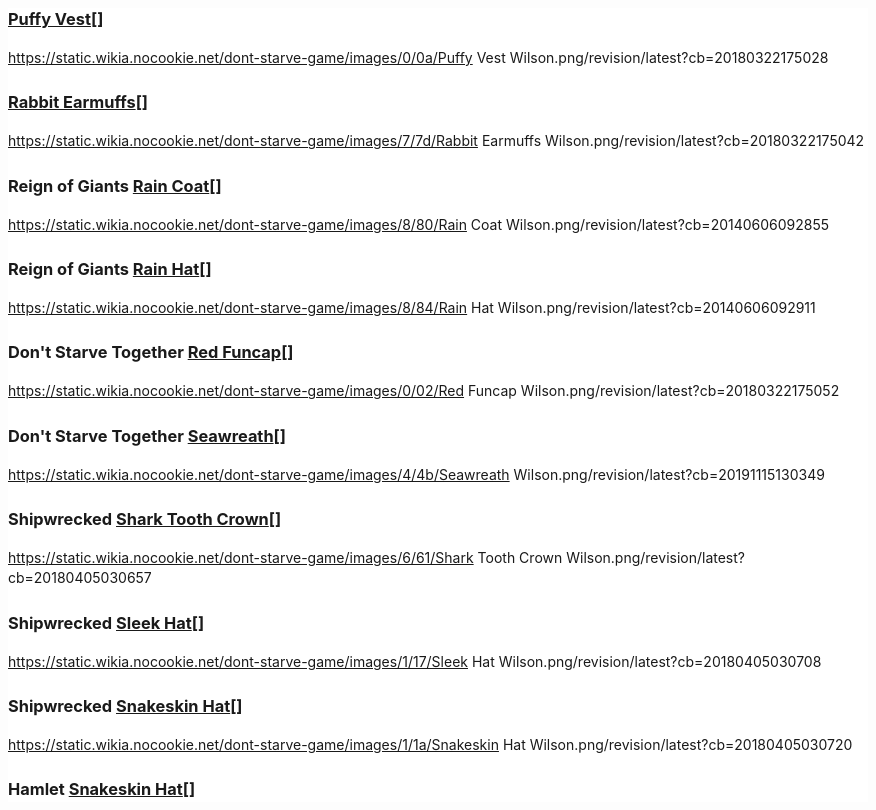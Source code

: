 ### [Puffy Vest](/wiki/Puffy_Vest "Puffy Vest")[]

https://static.wikia.nocookie.net/dont-starve-game/images/0/0a/Puffy Vest Wilson.png/revision/latest?cb=20180322175028

### [Rabbit Earmuffs](/wiki/Rabbit_Earmuffs "Rabbit Earmuffs")[]

https://static.wikia.nocookie.net/dont-starve-game/images/7/7d/Rabbit Earmuffs Wilson.png/revision/latest?cb=20180322175042

### Reign of Giants [Rain Coat](/wiki/Rain_Coat "Rain Coat")[]

https://static.wikia.nocookie.net/dont-starve-game/images/8/80/Rain Coat Wilson.png/revision/latest?cb=20140606092855

### Reign of Giants [Rain Hat](/wiki/Rain_Hat "Rain Hat")[]

https://static.wikia.nocookie.net/dont-starve-game/images/8/84/Rain Hat Wilson.png/revision/latest?cb=20140606092911

### Don't Starve Together [Red Funcap](/wiki/Red_Funcap "Red Funcap")[]

https://static.wikia.nocookie.net/dont-starve-game/images/0/02/Red Funcap Wilson.png/revision/latest?cb=20180322175052

### Don't Starve Together [Seawreath](/wiki/Seawreath "Seawreath")[]

https://static.wikia.nocookie.net/dont-starve-game/images/4/4b/Seawreath Wilson.png/revision/latest?cb=20191115130349

### Shipwrecked [Shark Tooth Crown](/wiki/Shark_Tooth_Crown "Shark Tooth Crown")[]

https://static.wikia.nocookie.net/dont-starve-game/images/6/61/Shark Tooth Crown Wilson.png/revision/latest?cb=20180405030657

### Shipwrecked [Sleek Hat](/wiki/Sleek_Hat "Sleek Hat")[]

https://static.wikia.nocookie.net/dont-starve-game/images/1/17/Sleek Hat Wilson.png/revision/latest?cb=20180405030708

### Shipwrecked [Snakeskin Hat](/wiki/Snakeskin_Hat "Snakeskin Hat")[]

https://static.wikia.nocookie.net/dont-starve-game/images/1/1a/Snakeskin Hat Wilson.png/revision/latest?cb=20180405030720

### Hamlet [Snakeskin Hat](/wiki/Snakeskin_Hat "Snakeskin Hat")[]
